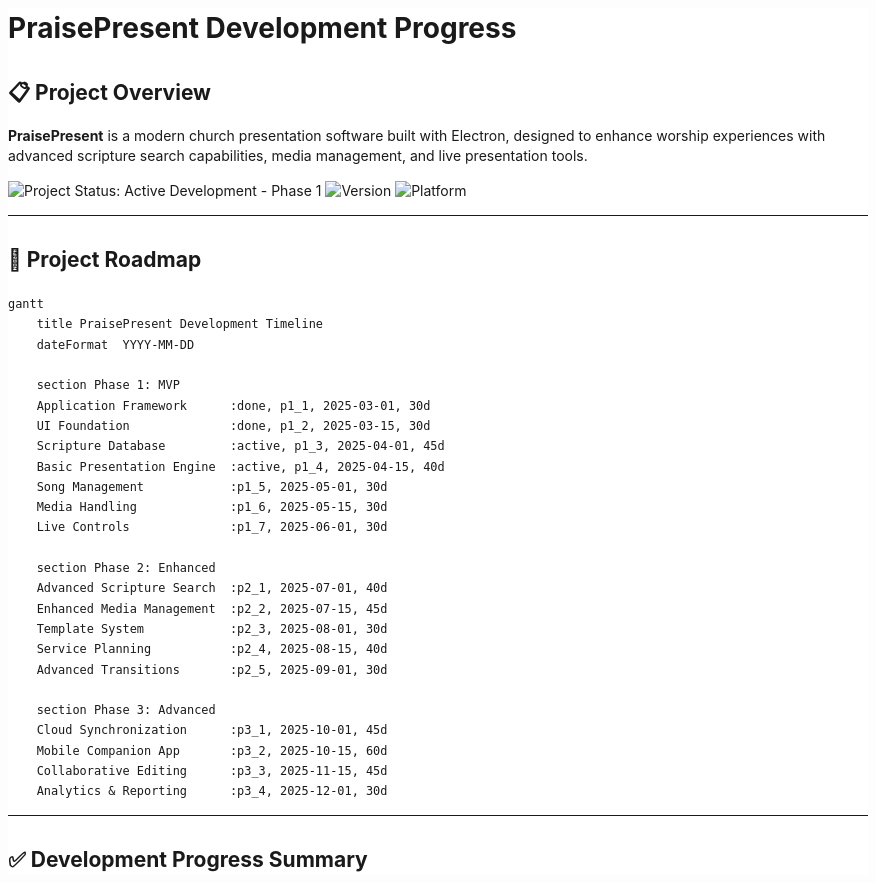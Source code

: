# PraisePresent Development Progress

## 📋 Project Overview

**PraisePresent** is a modern church presentation software built with Electron, designed to enhance worship experiences with advanced scripture search capabilities, media management, and live presentation tools.

![Project Status: Active Development - Phase 1](<https://img.shields.io/badge/Status-Active%20Development%20(Phase%201)-brightgreen>)
![Version](https://img.shields.io/badge/Version-0.3.5--alpha-blue)
![Platform](https://img.shields.io/badge/Platform-Windows%20|%20macOS%20|%20Linux-lightgrey)

---

## 🎯 Project Roadmap

```mermaid
gantt
    title PraisePresent Development Timeline
    dateFormat  YYYY-MM-DD

    section Phase 1: MVP
    Application Framework      :done, p1_1, 2025-03-01, 30d
    UI Foundation              :done, p1_2, 2025-03-15, 30d
    Scripture Database         :active, p1_3, 2025-04-01, 45d
    Basic Presentation Engine  :active, p1_4, 2025-04-15, 40d
    Song Management            :p1_5, 2025-05-01, 30d
    Media Handling             :p1_6, 2025-05-15, 30d
    Live Controls              :p1_7, 2025-06-01, 30d

    section Phase 2: Enhanced
    Advanced Scripture Search  :p2_1, 2025-07-01, 40d
    Enhanced Media Management  :p2_2, 2025-07-15, 45d
    Template System            :p2_3, 2025-08-01, 30d
    Service Planning           :p2_4, 2025-08-15, 40d
    Advanced Transitions       :p2_5, 2025-09-01, 30d

    section Phase 3: Advanced
    Cloud Synchronization      :p3_1, 2025-10-01, 45d
    Mobile Companion App       :p3_2, 2025-10-15, 60d
    Collaborative Editing      :p3_3, 2025-11-15, 45d
    Analytics & Reporting      :p3_4, 2025-12-01, 30d
```

---

## ✅ Development Progress Summary
